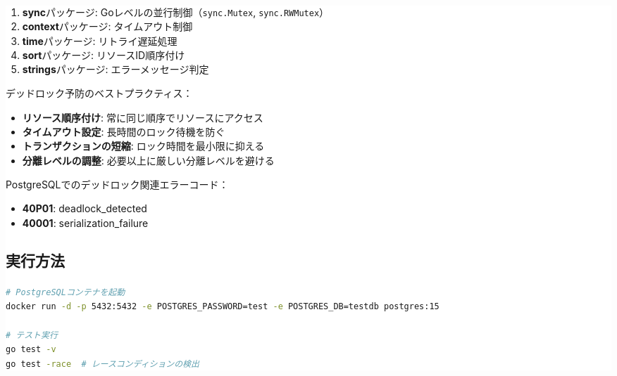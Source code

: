 1. **sync**パッケージ: Goレベルの並行制御（`sync.Mutex`, `sync.RWMutex`）
2. **context**パッケージ: タイムアウト制御
3. **time**パッケージ: リトライ遅延処理
4. **sort**パッケージ: リソースID順序付け
5. **strings**パッケージ: エラーメッセージ判定

デッドロック予防のベストプラクティス：
- **リソース順序付け**: 常に同じ順序でリソースにアクセス
- **タイムアウト設定**: 長時間のロック待機を防ぐ
- **トランザクションの短縮**: ロック時間を最小限に抑える
- **分離レベルの調整**: 必要以上に厳しい分離レベルを避ける

PostgreSQLでのデッドロック関連エラーコード：
- **40P01**: deadlock_detected
- **40001**: serialization_failure

## 実行方法

```bash
# PostgreSQLコンテナを起動
docker run -d -p 5432:5432 -e POSTGRES_PASSWORD=test -e POSTGRES_DB=testdb postgres:15

# テスト実行
go test -v
go test -race  # レースコンディションの検出
```